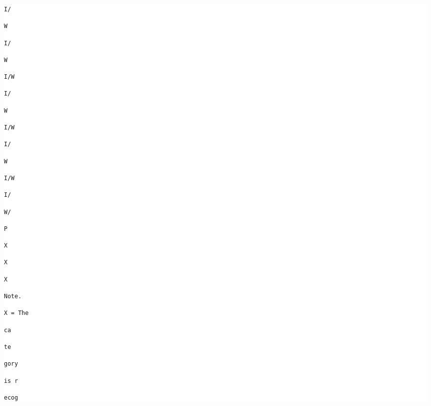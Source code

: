 ```
I/
```
```
W
```
```
I/
```
```
W
```
```
I/W
```
```
I/
```
```
W
```
```
I/W
```
```
I/
```
```
W
```
```
I/W
```
```
I/
```
```
W/
```
```
P
```
```
X
```
```
X
```
```
X
```
```
Note.
```
```
X = The
```
```
ca
```
```
te
```
```
gory
```
```
is r
```
```
ecog
```
```
```